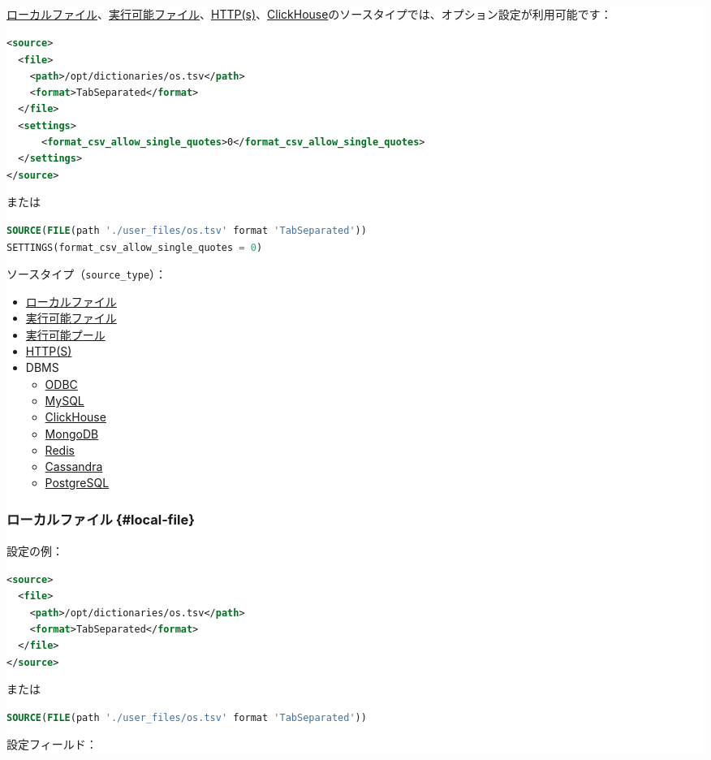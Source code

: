[ローカルファイル](#local-file)、[実行可能ファイル](#executable-file)、[HTTP(s)](#https)、[ClickHouse](#clickhouse)のソースタイプでは、オプション設定が利用可能です：

``` xml
<source>
  <file>
    <path>/opt/dictionaries/os.tsv</path>
    <format>TabSeparated</format>
  </file>
  <settings>
      <format_csv_allow_single_quotes>0</format_csv_allow_single_quotes>
  </settings>
</source>
```

または

``` sql
SOURCE(FILE(path './user_files/os.tsv' format 'TabSeparated'))
SETTINGS(format_csv_allow_single_quotes = 0)
```

ソースタイプ（`source_type`）：

- [ローカルファイル](#local-file)
- [実行可能ファイル](#executable-file)
- [実行可能プール](#executable-pool)
- [HTTP(S)](#https)
- DBMS
    - [ODBC](#odbc)
    - [MySQL](#mysql)
    - [ClickHouse](#clickhouse)
    - [MongoDB](#mongodb)
    - [Redis](#redis)
    - [Cassandra](#cassandra)
    - [PostgreSQL](#postgresql)
### ローカルファイル {#local-file}

設定の例：

``` xml
<source>
  <file>
    <path>/opt/dictionaries/os.tsv</path>
    <format>TabSeparated</format>
  </file>
</source>
```

または

``` sql
SOURCE(FILE(path './user_files/os.tsv' format 'TabSeparated'))
```

設定フィールド：
